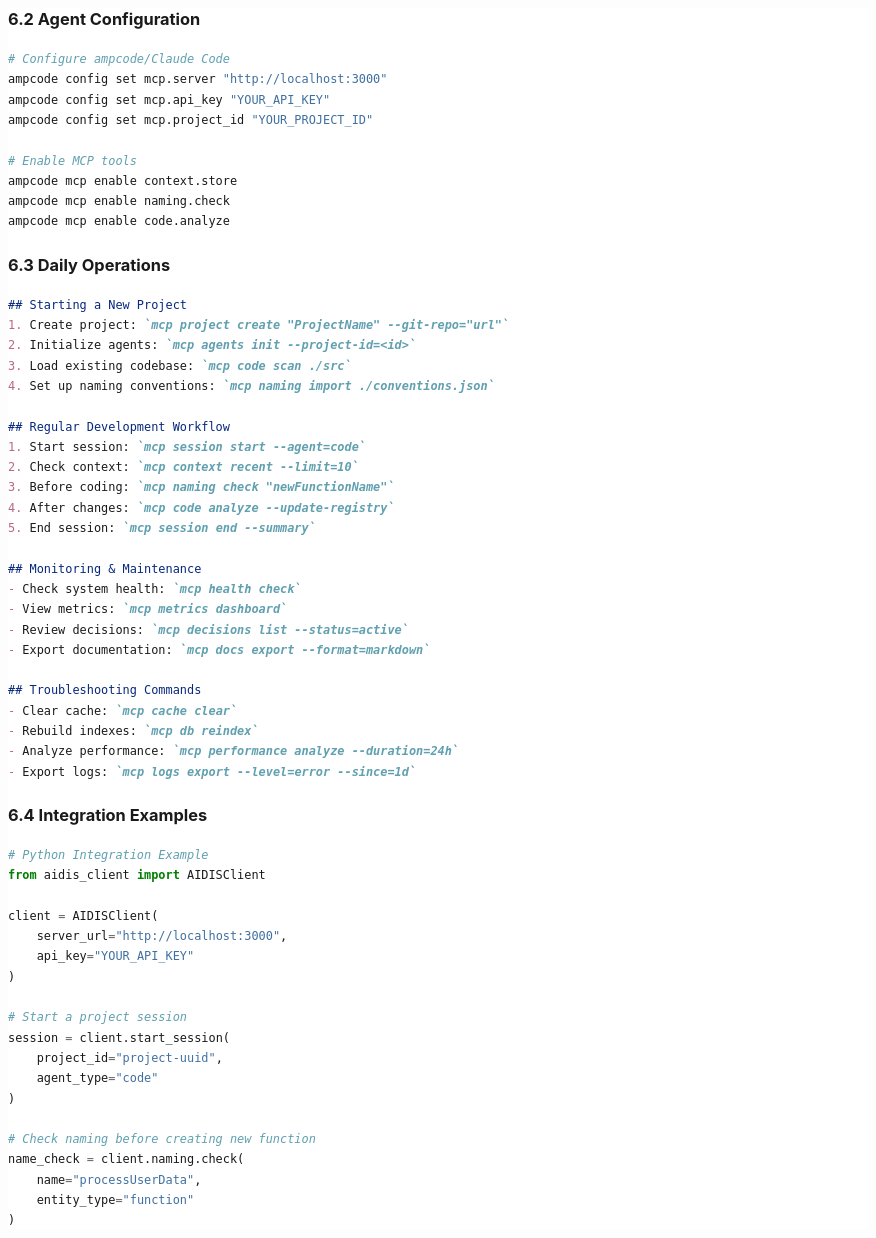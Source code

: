 ### 6.2 Agent Configuration

```bash
# Configure ampcode/Claude Code
ampcode config set mcp.server "http://localhost:3000"
ampcode config set mcp.api_key "YOUR_API_KEY"
ampcode config set mcp.project_id "YOUR_PROJECT_ID"

# Enable MCP tools
ampcode mcp enable context.store
ampcode mcp enable naming.check
ampcode mcp enable code.analyze
```

### 6.3 Daily Operations

```markdown
## Starting a New Project
1. Create project: `mcp project create "ProjectName" --git-repo="url"`
2. Initialize agents: `mcp agents init --project-id=<id>`
3. Load existing codebase: `mcp code scan ./src`
4. Set up naming conventions: `mcp naming import ./conventions.json`

## Regular Development Workflow
1. Start session: `mcp session start --agent=code`
2. Check context: `mcp context recent --limit=10`
3. Before coding: `mcp naming check "newFunctionName"`
4. After changes: `mcp code analyze --update-registry`
5. End session: `mcp session end --summary`

## Monitoring & Maintenance
- Check system health: `mcp health check`
- View metrics: `mcp metrics dashboard`
- Review decisions: `mcp decisions list --status=active`
- Export documentation: `mcp docs export --format=markdown`

## Troubleshooting Commands
- Clear cache: `mcp cache clear`
- Rebuild indexes: `mcp db reindex`
- Analyze performance: `mcp performance analyze --duration=24h`
- Export logs: `mcp logs export --level=error --since=1d`
```

### 6.4 Integration Examples

```python
# Python Integration Example
from aidis_client import AIDISClient

client = AIDISClient(
    server_url="http://localhost:3000",
    api_key="YOUR_API_KEY"
)

# Start a project session
session = client.start_session(
    project_id="project-uuid",
    agent_type="code"
)

# Check naming before creating new function
name_check = client.naming.check(
    name="processUserData",
    entity_type="function"
)
```